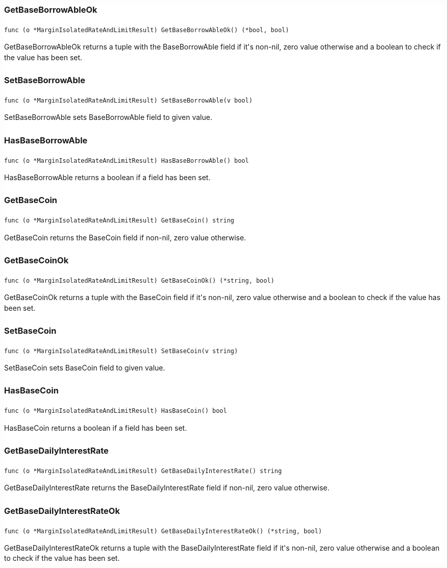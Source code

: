 ### GetBaseBorrowAbleOk

`func (o *MarginIsolatedRateAndLimitResult) GetBaseBorrowAbleOk() (*bool, bool)`

GetBaseBorrowAbleOk returns a tuple with the BaseBorrowAble field if it's non-nil, zero value otherwise
and a boolean to check if the value has been set.

### SetBaseBorrowAble

`func (o *MarginIsolatedRateAndLimitResult) SetBaseBorrowAble(v bool)`

SetBaseBorrowAble sets BaseBorrowAble field to given value.

### HasBaseBorrowAble

`func (o *MarginIsolatedRateAndLimitResult) HasBaseBorrowAble() bool`

HasBaseBorrowAble returns a boolean if a field has been set.

### GetBaseCoin

`func (o *MarginIsolatedRateAndLimitResult) GetBaseCoin() string`

GetBaseCoin returns the BaseCoin field if non-nil, zero value otherwise.

### GetBaseCoinOk

`func (o *MarginIsolatedRateAndLimitResult) GetBaseCoinOk() (*string, bool)`

GetBaseCoinOk returns a tuple with the BaseCoin field if it's non-nil, zero value otherwise
and a boolean to check if the value has been set.

### SetBaseCoin

`func (o *MarginIsolatedRateAndLimitResult) SetBaseCoin(v string)`

SetBaseCoin sets BaseCoin field to given value.

### HasBaseCoin

`func (o *MarginIsolatedRateAndLimitResult) HasBaseCoin() bool`

HasBaseCoin returns a boolean if a field has been set.

### GetBaseDailyInterestRate

`func (o *MarginIsolatedRateAndLimitResult) GetBaseDailyInterestRate() string`

GetBaseDailyInterestRate returns the BaseDailyInterestRate field if non-nil, zero value otherwise.

### GetBaseDailyInterestRateOk

`func (o *MarginIsolatedRateAndLimitResult) GetBaseDailyInterestRateOk() (*string, bool)`

GetBaseDailyInterestRateOk returns a tuple with the BaseDailyInterestRate field if it's non-nil, zero value otherwise
and a boolean to check if the value has been set.
